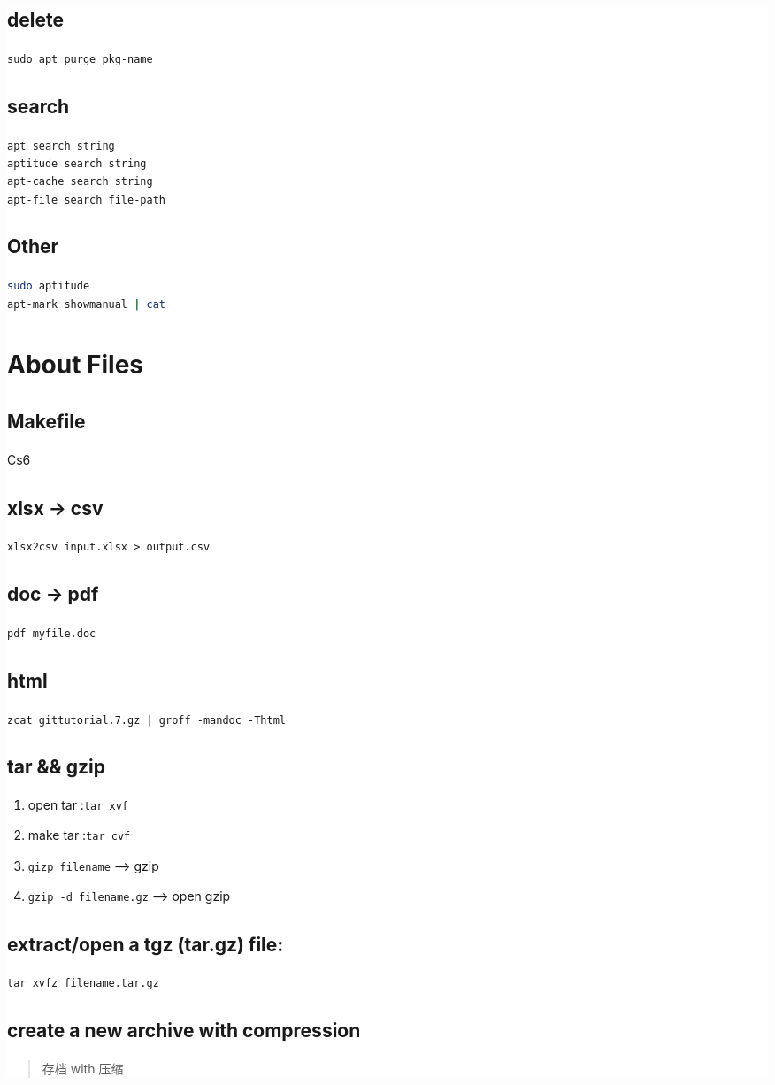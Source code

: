 ## delete
`sudo apt purge pkg-name`


## search

```sh
apt search string
aptitude search string
apt-cache search string
apt-file search file-path
```

## Other
```sh
sudo aptitude
apt-mark showmanual | cat
```
# About Files

## Makefile
[Cs6](https://cs6.swfu.edu.cn/~wx672/lecture_notes/linux/c/c_dev.html)
## xlsx -> csv
`xlsx2csv input.xlsx > output.csv`

## doc -> pdf
`pdf myfile.doc`

## html  
`zcat gittutorial.7.gz | groff -mandoc -Thtml `

## tar && gzip

1. open tar :`tar xvf `
2. make tar :`tar cvf`

1. `gizp filename`        -->  gzip  
2. `gzip -d filename.gz`  -->  open gzip

## extract/open a tgz (tar.gz) file:    

`tar xvfz filename.tar.gz`

## create a new archive with compression 
> 存档 with 压缩
